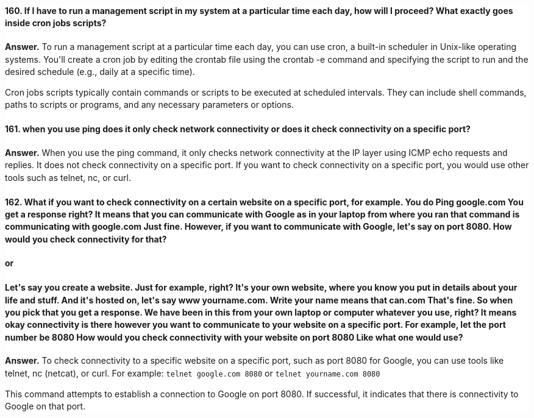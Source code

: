 #### 160. If I have to run a management script in my system at a particular time each day, how will I proceed? What exactly goes inside cron jobs scripts?
**Answer.** To run a management script at a particular time each day, you can use cron, a built-in scheduler in Unix-like operating systems. You'll create a cron job by editing the crontab file using the crontab -e command and specifying the script to run and the desired schedule (e.g., daily at a specific time).

Cron jobs scripts typically contain commands or scripts to be executed at scheduled intervals. They can include shell commands, paths to scripts or programs, and any necessary parameters or options.

#### 161. when you use ping does it only check network connectivity or does it check connectivity on a specific port?
**Answer.** When you use the ping command, it only checks network connectivity at the IP layer using ICMP echo requests and replies. It does not check connectivity on a specific port. If you want to check connectivity on a specific port, you would use other tools such as telnet, nc, or curl.

#### 162. What if you want to check connectivity on a certain website on a specific port, for example. You do Ping google.com You get a response right? It means that you can communicate with Google as in your laptop from where you ran that command is communicating with google.com Just fine. However, if you want to communicate with Google, let's say on port 8080. How would you check connectivity for that?

#### or

#### Let's say you create a website. Just for example, right? It's your own website, where you know you put in details about your life and stuff. And it's hosted on, let's say www yourname.com. Write your name means that can.com That's fine. So when you pick that you get a response. We have been in this from your own laptop or computer whatever you use, right? It means okay connectivity is there however you want to communicate to your website on a specific port. For example, let the port number be 8080 How would you check connectivity with your website on port 8080 Like what one would use?
**Answer.** To check connectivity to a specific website on a specific port, such as port 8080 for Google, you can use tools like telnet, nc (netcat), or curl. For example: ```telnet google.com 8080``` or ```telnet yourname.com 8080```

This command attempts to establish a connection to Google on port 8080. If successful, it indicates that there is connectivity to Google on that port.

